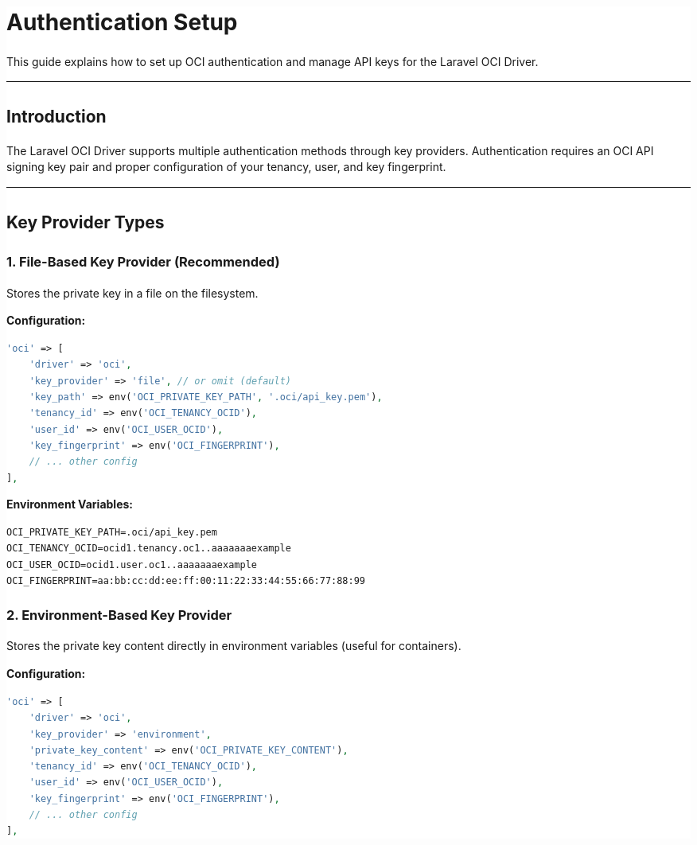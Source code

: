 # Authentication Setup

This guide explains how to set up OCI authentication and manage API keys for the Laravel OCI Driver.

---

## Introduction

The Laravel OCI Driver supports multiple authentication methods through key providers. Authentication requires an OCI API signing key pair and proper configuration of your tenancy, user, and key fingerprint.

---

## Key Provider Types

### 1. File-Based Key Provider (Recommended)

Stores the private key in a file on the filesystem.

**Configuration:**
```php
'oci' => [
    'driver' => 'oci',
    'key_provider' => 'file', // or omit (default)
    'key_path' => env('OCI_PRIVATE_KEY_PATH', '.oci/api_key.pem'),
    'tenancy_id' => env('OCI_TENANCY_OCID'),
    'user_id' => env('OCI_USER_OCID'),
    'key_fingerprint' => env('OCI_FINGERPRINT'),
    // ... other config
],
```

**Environment Variables:**
```env
OCI_PRIVATE_KEY_PATH=.oci/api_key.pem
OCI_TENANCY_OCID=ocid1.tenancy.oc1..aaaaaaaexample
OCI_USER_OCID=ocid1.user.oc1..aaaaaaaexample
OCI_FINGERPRINT=aa:bb:cc:dd:ee:ff:00:11:22:33:44:55:66:77:88:99
```

### 2. Environment-Based Key Provider

Stores the private key content directly in environment variables (useful for containers).

**Configuration:**
```php
'oci' => [
    'driver' => 'oci',
    'key_provider' => 'environment',
    'private_key_content' => env('OCI_PRIVATE_KEY_CONTENT'),
    'tenancy_id' => env('OCI_TENANCY_OCID'),
    'user_id' => env('OCI_USER_OCID'),
    'key_fingerprint' => env('OCI_FINGERPRINT'),
    // ... other config
],
```
